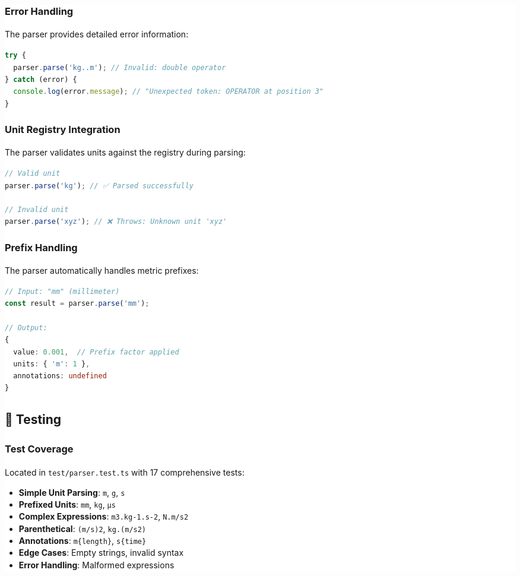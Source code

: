 ### Error Handling

The parser provides detailed error information:

```typescript
try {
  parser.parse('kg..m'); // Invalid: double operator
} catch (error) {
  console.log(error.message); // "Unexpected token: OPERATOR at position 3"
}
```

### Unit Registry Integration

The parser validates units against the registry during parsing:

```typescript
// Valid unit
parser.parse('kg'); // ✅ Parsed successfully

// Invalid unit  
parser.parse('xyz'); // ❌ Throws: Unknown unit 'xyz'
```

### Prefix Handling

The parser automatically handles metric prefixes:

```typescript
// Input: "mm" (millimeter)
const result = parser.parse('mm');

// Output:
{
  value: 0.001,  // Prefix factor applied
  units: { 'm': 1 },
  annotations: undefined
}
```

## 🧪 Testing

### Test Coverage

Located in `test/parser.test.ts` with 17 comprehensive tests:

- **Simple Unit Parsing**: `m`, `g`, `s`
- **Prefixed Units**: `mm`, `kg`, `μs`
- **Complex Expressions**: `m3.kg-1.s-2`, `N.m/s2`
- **Parenthetical**: `(m/s)2`, `kg.(m/s2)`
- **Annotations**: `m{length}`, `s{time}`
- **Edge Cases**: Empty strings, invalid syntax
- **Error Handling**: Malformed expressions
